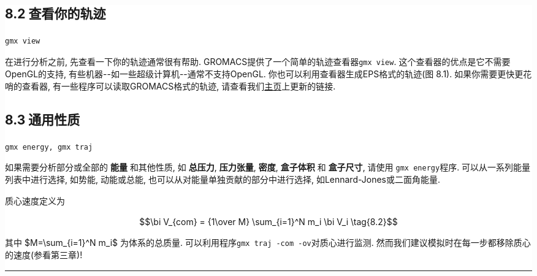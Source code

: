 ## 8.2 查看你的轨迹

`gmx view`

在进行分析之前, 先查看一下你的轨迹通常很有帮助. GROMACS提供了一个简单的轨迹查看器`gmx view`. 这个查看器的优点是它不需要OpenGL的支持, 有些机器--如一些超级计算机--通常不支持OpenGL. 你也可以利用查看器生成EPS格式的轨迹(图 8.1). 如果你需要更快更花哨的查看器, 有一些程序可以读取GROMACS格式的轨迹, 请查看我们[主页](www.gromacs.org)上更新的链接.

## 8.3 通用性质

`gmx energy, gmx traj`

如果需要分析部分或全部的 __能量__ 和其他性质, 如 __总压力__, __压力张量__, __密度__, __盒子体积__ 和 __盒子尺寸__, 请使用 `gmx energy`程序. 可以从一系列能量列表中进行选择, 如势能, 动能或总能, 也可以从对能量单独贡献的部分中进行选择, 如Lennard-Jones或二面角能量.

质心速度定义为

$$\bi V_{com} = {1\over M} \sum_{i=1}^N m_i \bi V_i \tag{8.2}$$

其中 $M=\sum_{i=1}^N m_i$ 为体系的总质量. 可以利用程序`gmx traj -com -ov`对质心进行监测. 然而我们建议模拟时在每一步都移除质心的速度(参看第三章)!

---

<figure>